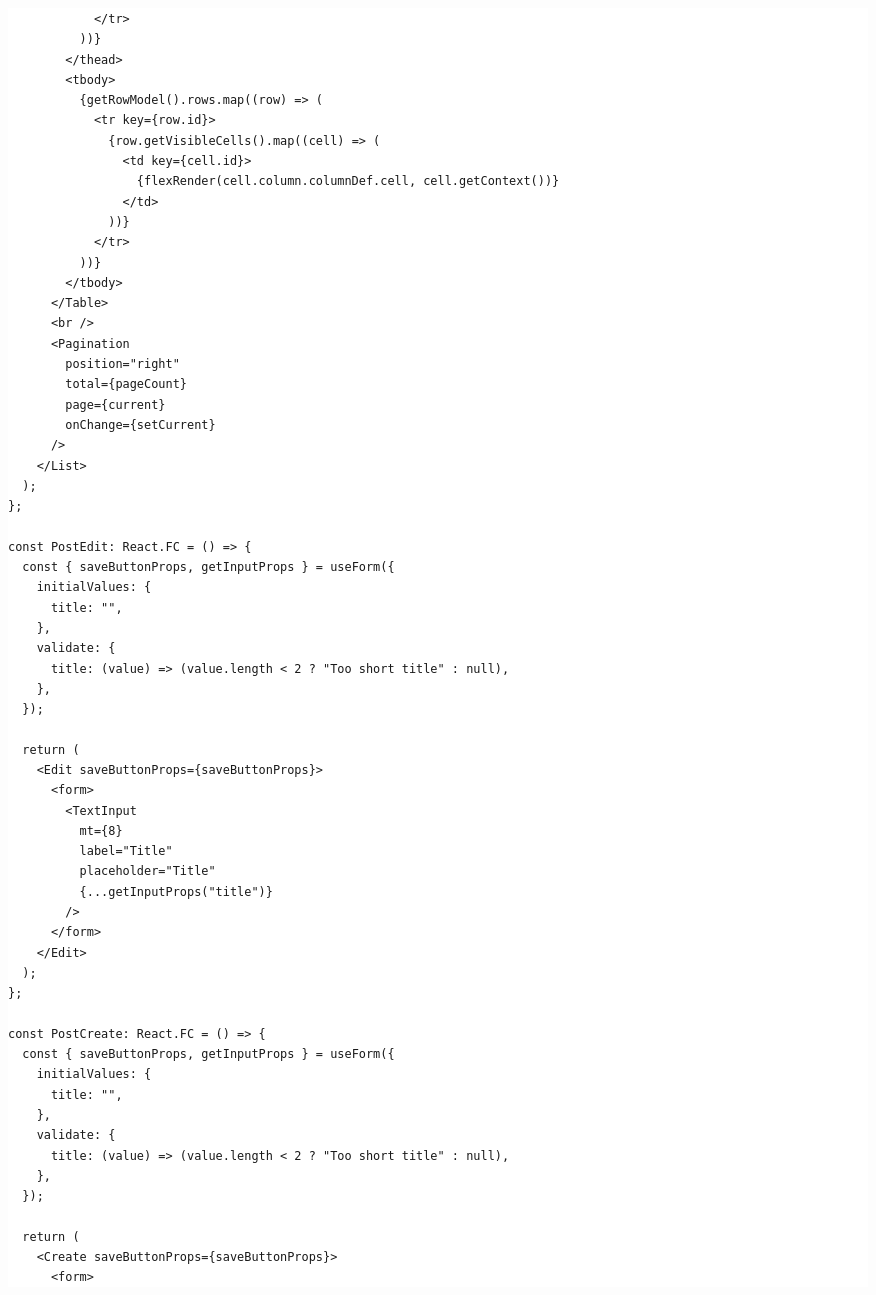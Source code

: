```tsx live shared
            </tr>
          ))}
        </thead>
        <tbody>
          {getRowModel().rows.map((row) => (
            <tr key={row.id}>
              {row.getVisibleCells().map((cell) => (
                <td key={cell.id}>
                  {flexRender(cell.column.columnDef.cell, cell.getContext())}
                </td>
              ))}
            </tr>
          ))}
        </tbody>
      </Table>
      <br />
      <Pagination
        position="right"
        total={pageCount}
        page={current}
        onChange={setCurrent}
      />
    </List>
  );
};

const PostEdit: React.FC = () => {
  const { saveButtonProps, getInputProps } = useForm({
    initialValues: {
      title: "",
    },
    validate: {
      title: (value) => (value.length < 2 ? "Too short title" : null),
    },
  });

  return (
    <Edit saveButtonProps={saveButtonProps}>
      <form>
        <TextInput
          mt={8}
          label="Title"
          placeholder="Title"
          {...getInputProps("title")}
        />
      </form>
    </Edit>
  );
};

const PostCreate: React.FC = () => {
  const { saveButtonProps, getInputProps } = useForm({
    initialValues: {
      title: "",
    },
    validate: {
      title: (value) => (value.length < 2 ? "Too short title" : null),
    },
  });

  return (
    <Create saveButtonProps={saveButtonProps}>
      <form>
```